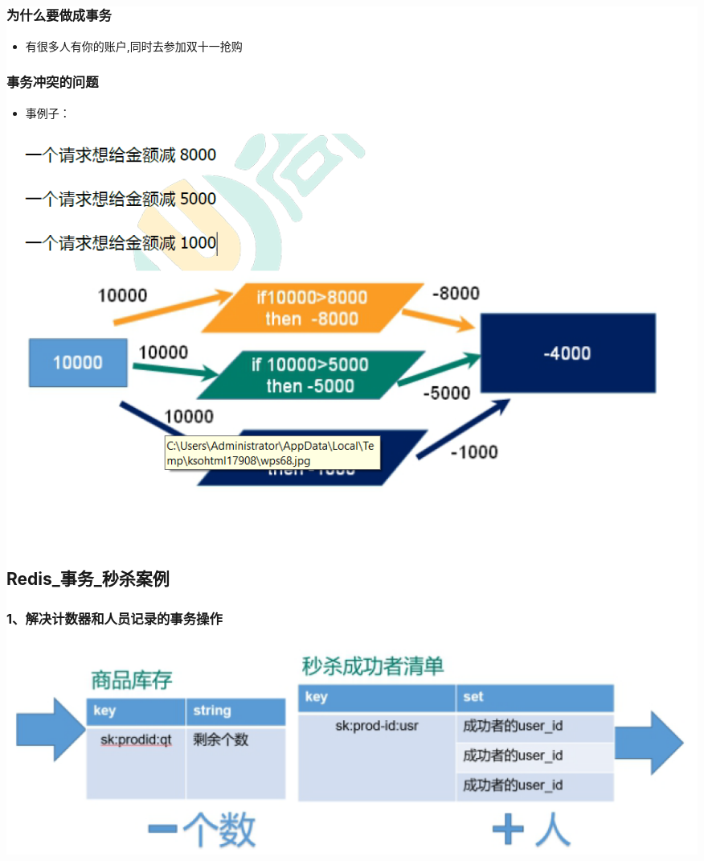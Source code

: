 
### 为什么要做成事务

* 有很多人有你的账户,同时去参加双十一抢购

### 事务冲突的问题

* 事例子：

![image-20220417231850767](redis/image-20220417231850767.png)

## Redis_事务_秒杀案例

### 1、解决计数器和人员记录的事务操作

![image-20220419144211964](redis/image-20220419144211964-1672285122941.png)
